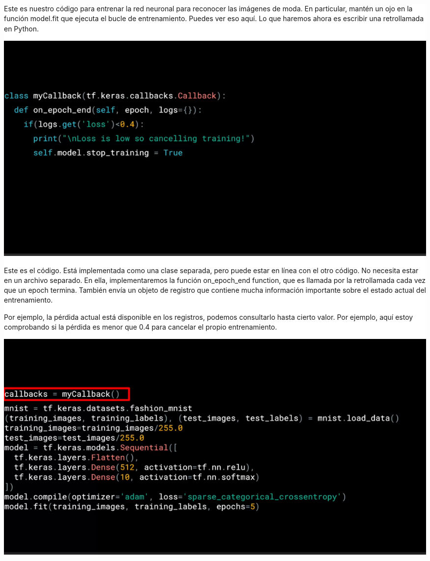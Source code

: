 Este es nuestro código para entrenar la red neuronal para reconocer las imágenes de moda. En particular, mantén un ojo en la función model.fit que ejecuta el bucle de entrenamiento. Puedes ver eso aquí. Lo que haremos ahora es escribir una retrollamada en Python. 

![img_23.png](ims%2FW2%2Fimg_23.png)

Este es el código. Está implementada como una clase separada, pero puede estar en línea con el otro código. No necesita estar en un archivo separado. En ella, implementaremos la función on_epoch_end function, que es llamada por la retrollamada cada vez que un epoch termina. También envía un objeto de registro que contiene mucha información importante sobre el estado actual del entrenamiento. 

Por ejemplo, la pérdida actual está disponible en los registros, podemos consultarlo hasta cierto valor. Por ejemplo, aquí estoy comprobando si la pérdida es menor que 0.4 para cancelar el propio entrenamiento.

![img_24.png](ims%2FW2%2Fimg_24.png)

